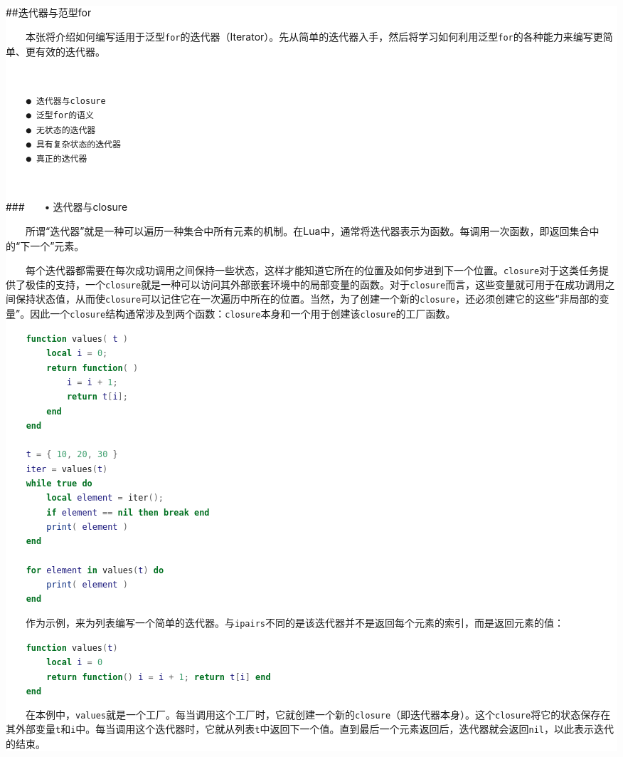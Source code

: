 ##迭代器与范型for

&emsp;&emsp;本张将介绍如何编写适用于泛型`for`的迭代器（Iterator）。先从简单的迭代器入手，然后将学习如何利用泛型`for`的各种能力来编写更简单、更有效的迭代器。

&emsp;&emsp;
```
    ● 迭代器与closure
    ● 泛型for的语义
    ● 无状态的迭代器
    ● 具有复杂状态的迭代器
    ● 真正的迭代器
```

&emsp;&emsp;



###&emsp;&emsp;• 迭代器与closure

&emsp;&emsp;所谓“迭代器”就是一种可以遍历一种集合中所有元素的机制。在Lua中，通常将迭代器表示为函数。每调用一次函数，即返回集合中的“下一个”元素。

&emsp;&emsp;每个迭代器都需要在每次成功调用之间保持一些状态，这样才能知道它所在的位置及如何步进到下一个位置。`closure`对于这类任务提供了极佳的支持，一个`closure`就是一种可以访问其外部嵌套环境中的局部变量的函数。对于`closure`而言，这些变量就可用于在成功调用之间保持状态值，从而使`closure`可以记住它在一次遍历中所在的位置。当然，为了创建一个新的`closure`，还必须创建它的这些“非局部的变量”。因此一个`closure`结构通常涉及到两个函数：`closure`本身和一个用于创建该`closure`的工厂函数。


```lua
	function values( t )
		local i = 0;
		return function( )
			i = i + 1;
			return t[i];
		end
	end
	
	t = { 10, 20, 30 }
	iter = values(t)
	while true do
		local element = iter();
		if element == nil then break end
		print( element )
	end
	
	for element in values(t) do
		print( element )
	end
```

&emsp;&emsp;作为示例，来为列表编写一个简单的迭代器。与`ipairs`不同的是该迭代器并不是返回每个元素的索引，而是返回元素的值：

```lua
    function values(t)
        local i = 0
        return function() i = i + 1; return t[i] end
    end
```

&emsp;&emsp;在本例中，`values`就是一个工厂。每当调用这个工厂时，它就创建一个新的`closure`（即迭代器本身）。这个`closure`将它的状态保存在其外部变量`t`和`i`中。每当调用这个迭代器时，它就从列表`t`中返回下一个值。直到最后一个元素返回后，迭代器就会返回`nil`，以此表示迭代的结束。
